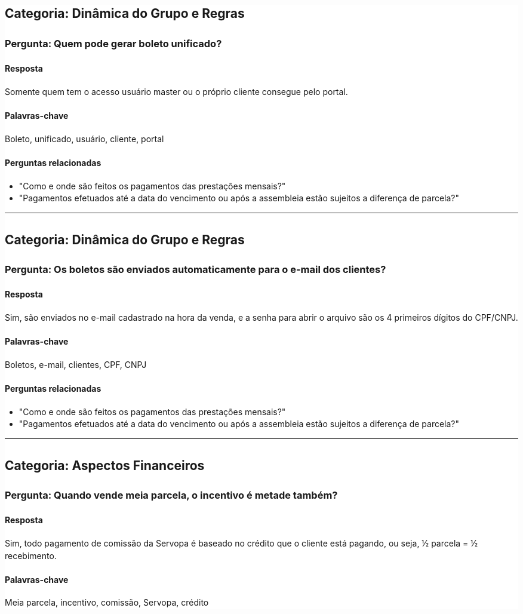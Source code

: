 
## Categoria: Dinâmica do Grupo e Regras

### Pergunta: Quem pode gerar boleto unificado?

#### Resposta
Somente quem tem o acesso usuário master ou o próprio cliente consegue pelo portal.

#### Palavras-chave
Boleto, unificado, usuário, cliente, portal

#### Perguntas relacionadas
- "Como e onde são feitos os pagamentos das prestações mensais?"
- "Pagamentos efetuados até a data do vencimento ou após a assembleia estão sujeitos a diferença de parcela?"

---

## Categoria: Dinâmica do Grupo e Regras

### Pergunta: Os boletos são enviados automaticamente para o e-mail dos clientes?

#### Resposta
Sim, são enviados no e-mail cadastrado na hora da venda, e a senha para abrir o arquivo são os 4 primeiros
dígitos do CPF/CNPJ.

#### Palavras-chave
Boletos, e-mail, clientes, CPF, CNPJ

#### Perguntas relacionadas
- "Como e onde são feitos os pagamentos das prestações mensais?"
- "Pagamentos efetuados até a data do vencimento ou após a assembleia estão sujeitos a diferença de parcela?"

---

## Categoria: Aspectos Financeiros

### Pergunta: Quando vende meia parcela, o incentivo é metade também?

#### Resposta
Sim, todo pagamento de comissão da Servopa é baseado no crédito que o cliente está pagando, ou seja, ½
parcela = ½ recebimento.

#### Palavras-chave
Meia parcela, incentivo, comissão, Servopa, crédito
